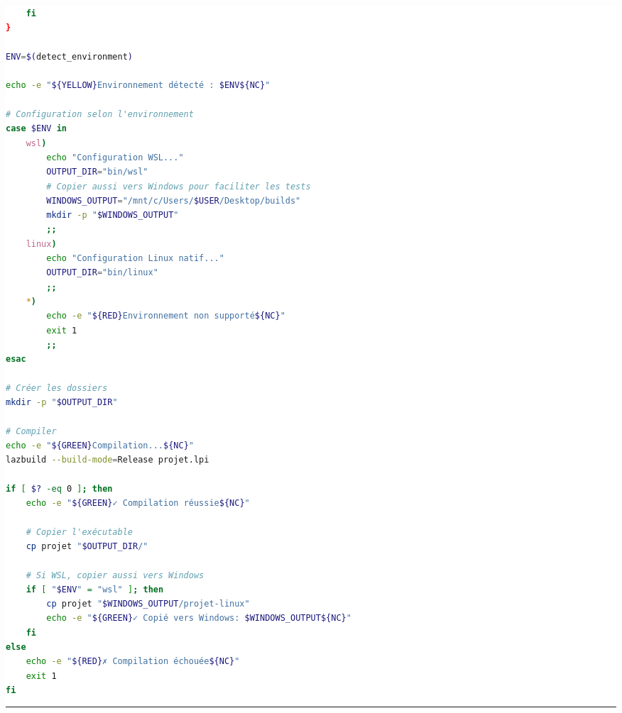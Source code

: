 ```bash
    fi
}

ENV=$(detect_environment)

echo -e "${YELLOW}Environnement détecté : $ENV${NC}"

# Configuration selon l'environnement
case $ENV in
    wsl)
        echo "Configuration WSL..."
        OUTPUT_DIR="bin/wsl"
        # Copier aussi vers Windows pour faciliter les tests
        WINDOWS_OUTPUT="/mnt/c/Users/$USER/Desktop/builds"
        mkdir -p "$WINDOWS_OUTPUT"
        ;;
    linux)
        echo "Configuration Linux natif..."
        OUTPUT_DIR="bin/linux"
        ;;
    *)
        echo -e "${RED}Environnement non supporté${NC}"
        exit 1
        ;;
esac

# Créer les dossiers
mkdir -p "$OUTPUT_DIR"

# Compiler
echo -e "${GREEN}Compilation...${NC}"
lazbuild --build-mode=Release projet.lpi

if [ $? -eq 0 ]; then
    echo -e "${GREEN}✓ Compilation réussie${NC}"

    # Copier l'exécutable
    cp projet "$OUTPUT_DIR/"

    # Si WSL, copier aussi vers Windows
    if [ "$ENV" = "wsl" ]; then
        cp projet "$WINDOWS_OUTPUT/projet-linux"
        echo -e "${GREEN}✓ Copié vers Windows: $WINDOWS_OUTPUT${NC}"
    fi
else
    echo -e "${RED}✗ Compilation échouée${NC}"
    exit 1
fi
```

---
